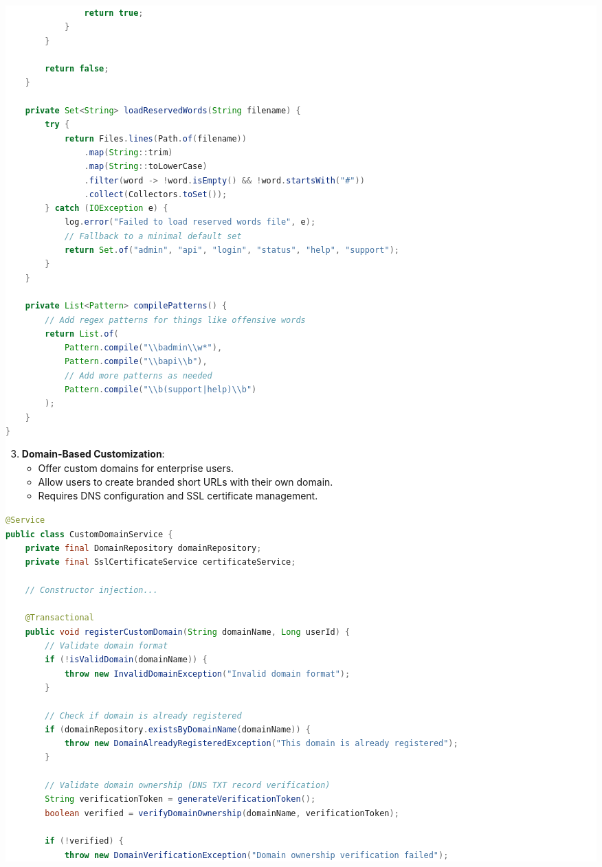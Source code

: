 ```java
                return true;
            }
        }
        
        return false;
    }
    
    private Set<String> loadReservedWords(String filename) {
        try {
            return Files.lines(Path.of(filename))
                .map(String::trim)
                .map(String::toLowerCase)
                .filter(word -> !word.isEmpty() && !word.startsWith("#"))
                .collect(Collectors.toSet());
        } catch (IOException e) {
            log.error("Failed to load reserved words file", e);
            // Fallback to a minimal default set
            return Set.of("admin", "api", "login", "status", "help", "support");
        }
    }
    
    private List<Pattern> compilePatterns() {
        // Add regex patterns for things like offensive words
        return List.of(
            Pattern.compile("\\badmin\\w*"),
            Pattern.compile("\\bapi\\b"),
            // Add more patterns as needed
            Pattern.compile("\\b(support|help)\\b")
        );
    }
}
```

3. **Domain-Based Customization**:
   - Offer custom domains for enterprise users.
   - Allow users to create branded short URLs with their own domain.
   - Requires DNS configuration and SSL certificate management.

```java
@Service
public class CustomDomainService {
    private final DomainRepository domainRepository;
    private final SslCertificateService certificateService;
    
    // Constructor injection...
    
    @Transactional
    public void registerCustomDomain(String domainName, Long userId) {
        // Validate domain format
        if (!isValidDomain(domainName)) {
            throw new InvalidDomainException("Invalid domain format");
        }
        
        // Check if domain is already registered
        if (domainRepository.existsByDomainName(domainName)) {
            throw new DomainAlreadyRegisteredException("This domain is already registered");
        }
        
        // Validate domain ownership (DNS TXT record verification)
        String verificationToken = generateVerificationToken();
        boolean verified = verifyDomainOwnership(domainName, verificationToken);
        
        if (!verified) {
            throw new DomainVerificationException("Domain ownership verification failed");
```